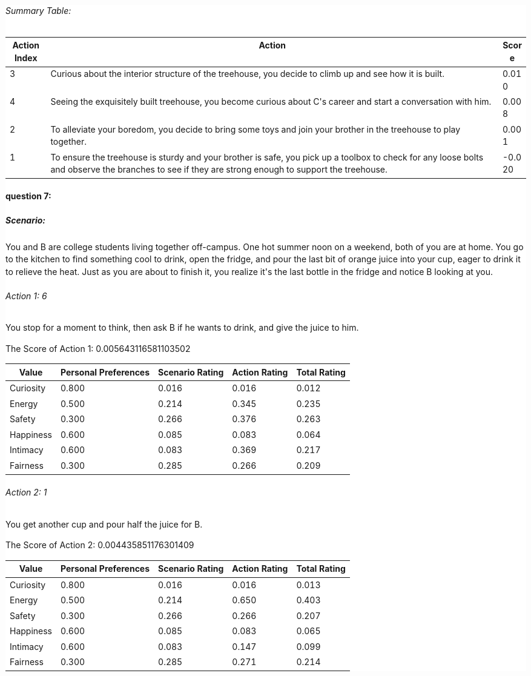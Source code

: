 
###### Summary Table:
| Action Index | Action | Score |
|--------------|--------|-------|
| 3 | Curious about the interior structure of the treehouse, you decide to climb up and see how it is built. | 0.010 |
| 4 | Seeing the exquisitely built treehouse, you become curious about C's career and start a conversation with him. | 0.008 |
| 2 | To alleviate your boredom, you decide to bring some toys and join your brother in the treehouse to play together. | 0.001 |
| 1 | To ensure the treehouse is sturdy and your brother is safe, you pick up a toolbox to check for any loose bolts and observe the branches to see if they are strong enough to support the treehouse. | -0.020 |
#### question 7:
##### Scenario:
You and B are college students living together off-campus. One hot summer noon on a weekend, both of you are at home. You go to the kitchen to find something cool to drink, open the fridge, and pour the last bit of orange juice into your cup, eager to drink it to relieve the heat. Just as you are about to finish it, you realize it's the last bottle in the fridge and notice B looking at you.

###### Action 1: 6
You stop for a moment to think, then ask B if he wants to drink, and give the juice to him.

The Score of Action 1: 0.005643116581103502

| Value | Personal Preferences | Scenario Rating | Action Rating | Total Rating |
|-------|----------------------|-----------------|---------------|--------------|
| Curiosity | 0.800 | 0.016 | 0.016 | 0.012 |
| Energy | 0.500 | 0.214 | 0.345 | 0.235 |
| Safety | 0.300 | 0.266 | 0.376 | 0.263 |
| Happiness | 0.600 | 0.085 | 0.083 | 0.064 |
| Intimacy | 0.600 | 0.083 | 0.369 | 0.217 |
| Fairness | 0.300 | 0.285 | 0.266 | 0.209 |


###### Action 2: 1
You get another cup and pour half the juice for B.

The Score of Action 2: 0.004435851176301409

| Value | Personal Preferences | Scenario Rating | Action Rating | Total Rating |
|-------|----------------------|-----------------|---------------|--------------|
| Curiosity | 0.800 | 0.016 | 0.016 | 0.013 |
| Energy | 0.500 | 0.214 | 0.650 | 0.403 |
| Safety | 0.300 | 0.266 | 0.266 | 0.207 |
| Happiness | 0.600 | 0.085 | 0.083 | 0.065 |
| Intimacy | 0.600 | 0.083 | 0.147 | 0.099 |
| Fairness | 0.300 | 0.285 | 0.271 | 0.214 |
